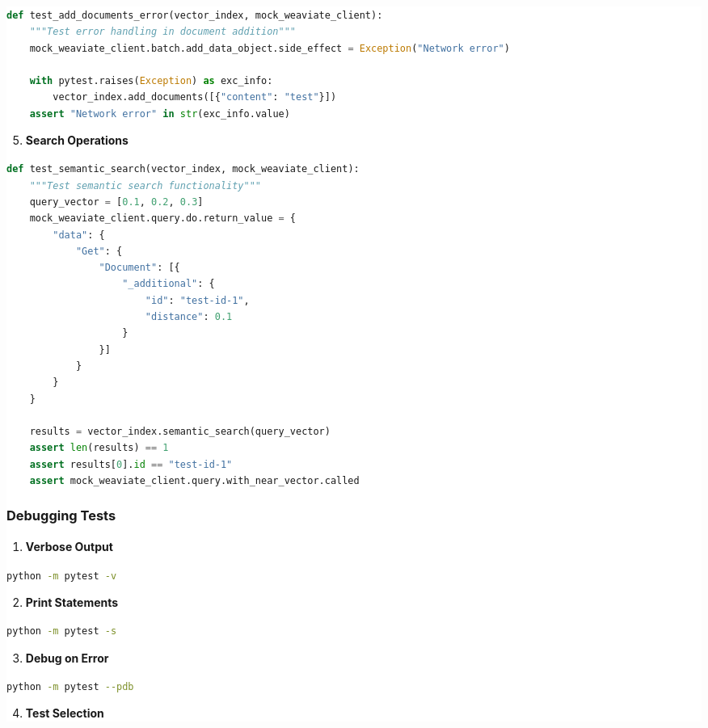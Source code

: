 ```python
def test_add_documents_error(vector_index, mock_weaviate_client):
    """Test error handling in document addition"""
    mock_weaviate_client.batch.add_data_object.side_effect = Exception("Network error")

    with pytest.raises(Exception) as exc_info:
        vector_index.add_documents([{"content": "test"}])
    assert "Network error" in str(exc_info.value)
```

5. **Search Operations**

```python
def test_semantic_search(vector_index, mock_weaviate_client):
    """Test semantic search functionality"""
    query_vector = [0.1, 0.2, 0.3]
    mock_weaviate_client.query.do.return_value = {
        "data": {
            "Get": {
                "Document": [{
                    "_additional": {
                        "id": "test-id-1",
                        "distance": 0.1
                    }
                }]
            }
        }
    }

    results = vector_index.semantic_search(query_vector)
    assert len(results) == 1
    assert results[0].id == "test-id-1"
    assert mock_weaviate_client.query.with_near_vector.called
```

### Debugging Tests

1. **Verbose Output**

```bash
python -m pytest -v
```

2. **Print Statements**

```bash
python -m pytest -s
```

3. **Debug on Error**

```bash
python -m pytest --pdb
```

4. **Test Selection**
